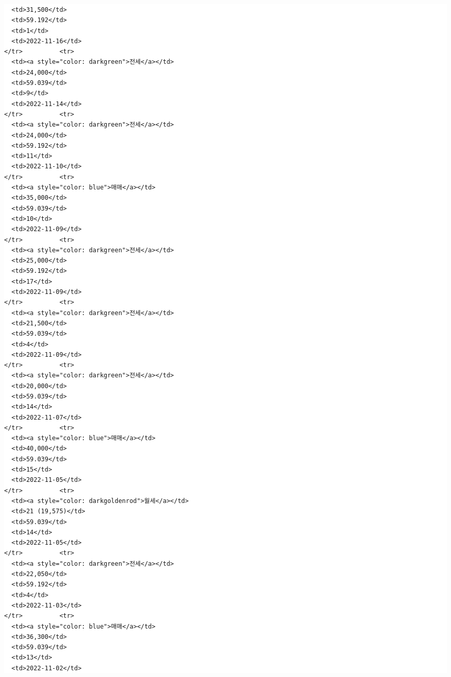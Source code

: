       <td>31,500</td>
      <td>59.192</td>
      <td>1</td>
      <td>2022-11-16</td>
    </tr>          <tr>
      <td><a style="color: darkgreen">전세</a></td>
      <td>24,000</td>
      <td>59.039</td>
      <td>9</td>
      <td>2022-11-14</td>
    </tr>          <tr>
      <td><a style="color: darkgreen">전세</a></td>
      <td>24,000</td>
      <td>59.192</td>
      <td>11</td>
      <td>2022-11-10</td>
    </tr>          <tr>
      <td><a style="color: blue">매매</a></td>
      <td>35,000</td>
      <td>59.039</td>
      <td>10</td>
      <td>2022-11-09</td>
    </tr>          <tr>
      <td><a style="color: darkgreen">전세</a></td>
      <td>25,000</td>
      <td>59.192</td>
      <td>17</td>
      <td>2022-11-09</td>
    </tr>          <tr>
      <td><a style="color: darkgreen">전세</a></td>
      <td>21,500</td>
      <td>59.039</td>
      <td>4</td>
      <td>2022-11-09</td>
    </tr>          <tr>
      <td><a style="color: darkgreen">전세</a></td>
      <td>20,000</td>
      <td>59.039</td>
      <td>14</td>
      <td>2022-11-07</td>
    </tr>          <tr>
      <td><a style="color: blue">매매</a></td>
      <td>40,000</td>
      <td>59.039</td>
      <td>15</td>
      <td>2022-11-05</td>
    </tr>          <tr>
      <td><a style="color: darkgoldenrod">월세</a></td>
      <td>21 (19,575)</td>
      <td>59.039</td>
      <td>14</td>
      <td>2022-11-05</td>
    </tr>          <tr>
      <td><a style="color: darkgreen">전세</a></td>
      <td>22,050</td>
      <td>59.192</td>
      <td>4</td>
      <td>2022-11-03</td>
    </tr>          <tr>
      <td><a style="color: blue">매매</a></td>
      <td>36,300</td>
      <td>59.039</td>
      <td>13</td>
      <td>2022-11-02</td>